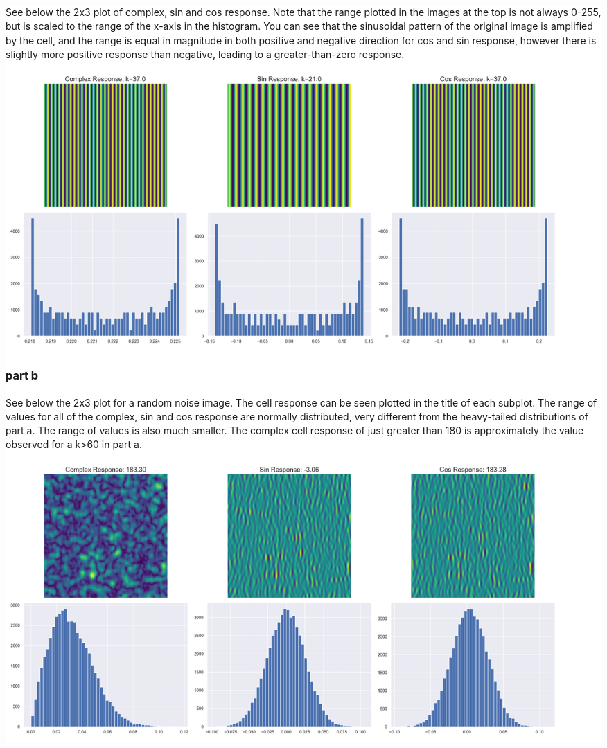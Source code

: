 See below the 2x3 plot of complex, sin and cos response. Note that the range plotted in the images at the top is not always 0-255, but is scaled to the range of the x-axis in the histogram. You can see that the sinusoidal pattern of the original image is amplified by the cell, and the range is equal in magnitude in both positive and negative direction for cos and sin response, however there is slightly more positive response than negative, leading to a greater-than-zero response.

<img src="results/q2/part_a_fig.png" alt="part_a_response" width="800"/>

### part b

See below the 2x3 plot for a random noise image. The cell response can be seen plotted in the title of each subplot. The range of values for all of the complex, sin and cos response are normally distributed, very different from the heavy-tailed distributions of part a. The range of values is also much smaller. The complex cell response of just greater than 180 is approximately the value observed for a k>60 in part a.

<img src="results/q2/part_b_fig.png" alt="part_a_response" width="800"/>
